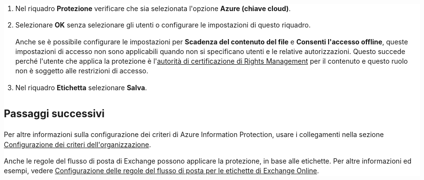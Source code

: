 1. Nel riquadro **Protezione** verificare che sia selezionata l'opzione **Azure (chiave cloud)**.
    
2. Selezionare **OK** senza selezionare gli utenti o configurare le impostazioni di questo riquadro.
    
    Anche se è possibile configurare le impostazioni per **Scadenza del contenuto del file** e **Consenti l'accesso offline**, queste impostazioni di accesso non sono applicabili quando non si specificano utenti e le relative autorizzazioni. Questo succede perché l'utente che applica la protezione è l'[autorità di certificazione di Rights Management](configure-usage-rights.md#rights-management-issuer-and-rights-management-owner) per il contenuto e questo ruolo non è soggetto alle restrizioni di accesso.

3. Nel riquadro **Etichetta** selezionare **Salva**.

## <a name="next-steps"></a>Passaggi successivi

Per altre informazioni sulla configurazione dei criteri di Azure Information Protection, usare i collegamenti nella sezione [Configurazione dei criteri dell'organizzazione](configure-policy.md#configuring-your-organizations-policy). 

Anche le regole del flusso di posta di Exchange possono applicare la protezione, in base alle etichette. Per altre informazioni ed esempi, vedere [Configurazione delle regole del flusso di posta per le etichette di Exchange Online](configure-exo-rules.md).